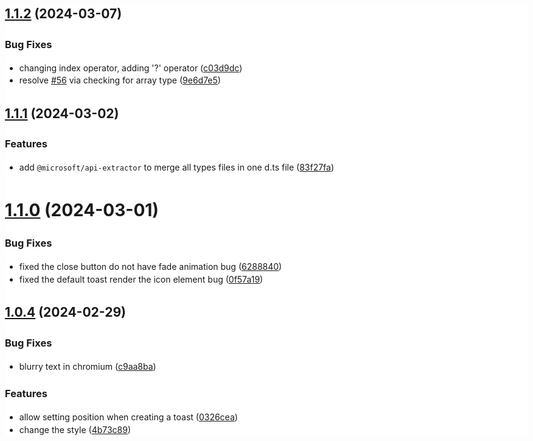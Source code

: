 

## [1.1.2](https://github.com/xiaoluoboding/vue-sonner/compare/v1.1.1...v1.1.2) (2024-03-07)


### Bug Fixes

* changing index operator, adding '?' operator ([c03d9dc](https://github.com/xiaoluoboding/vue-sonner/commit/c03d9dc4f57402e8666001fd2c076353387a37aa))
* resolve [#56](https://github.com/xiaoluoboding/vue-sonner/issues/56) via checking for array type ([9e6d7e5](https://github.com/xiaoluoboding/vue-sonner/commit/9e6d7e52d028c0fa64a9ba05a89f9558526e4e71))



## [1.1.1](https://github.com/xiaoluoboding/vue-sonner/compare/v1.1.0...v1.1.1) (2024-03-02)


### Features

* add `@microsoft/api-extractor` to merge all types files in one d.ts file ([83f27fa](https://github.com/xiaoluoboding/vue-sonner/commit/83f27fa5150d681d330671df038c31b55517ce80))



# [1.1.0](https://github.com/xiaoluoboding/vue-sonner/compare/v1.0.4...v1.1.0) (2024-03-01)


### Bug Fixes

* fixed the close button do not have fade animation bug ([6288840](https://github.com/xiaoluoboding/vue-sonner/commit/6288840e2b0c33fa744f2cba3d42b342c00c250e))
* fixed the default toast render the icon element bug ([0f57a19](https://github.com/xiaoluoboding/vue-sonner/commit/0f57a19a44a9d090173d1039acd7cfebd423f8ef))



## [1.0.4](https://github.com/xiaoluoboding/vue-sonner/compare/v1.0.3...v1.0.4) (2024-02-29)


### Bug Fixes

* blurry text in chromium ([c9aa8ba](https://github.com/xiaoluoboding/vue-sonner/commit/c9aa8ba50c425412ff159eda2788dff49c1ea683))


### Features

* allow setting position when creating a toast ([0326cea](https://github.com/xiaoluoboding/vue-sonner/commit/0326ceaefac7e26643bff2d2825f79bbfbde1269))
* change the style ([4b73c89](https://github.com/xiaoluoboding/vue-sonner/commit/4b73c896840b27999fd0eb33cbe32a7ef0349f85))
